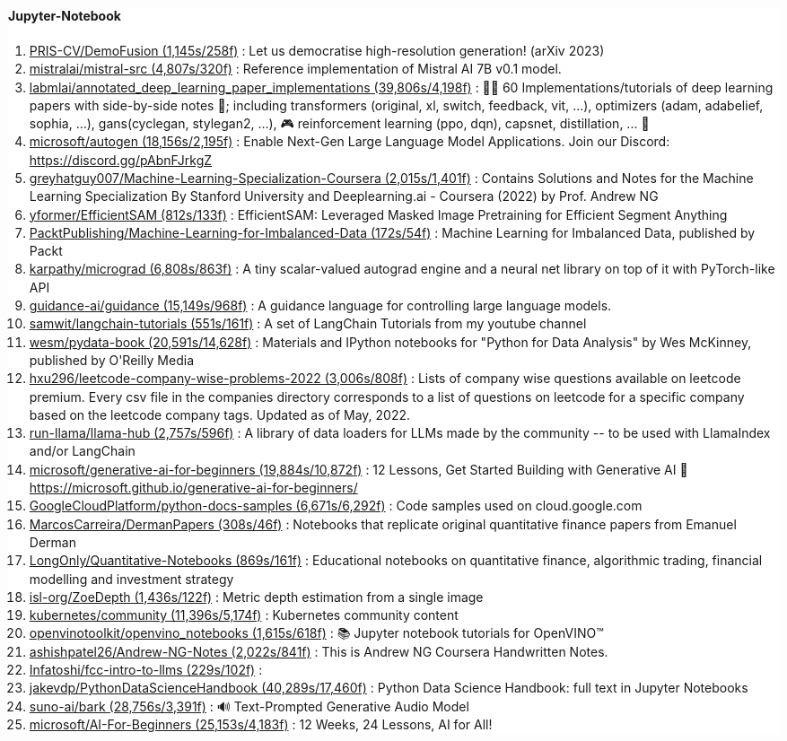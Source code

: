 #### Jupyter-Notebook
1. [PRIS-CV/DemoFusion (1,145s/258f)](https://github.com/PRIS-CV/DemoFusion) : Let us democratise high-resolution generation! (arXiv 2023)
2. [mistralai/mistral-src (4,807s/320f)](https://github.com/mistralai/mistral-src) : Reference implementation of Mistral AI 7B v0.1 model.
3. [labmlai/annotated_deep_learning_paper_implementations (39,806s/4,198f)](https://github.com/labmlai/annotated_deep_learning_paper_implementations) : 🧑‍🏫 60 Implementations/tutorials of deep learning papers with side-by-side notes 📝; including transformers (original, xl, switch, feedback, vit, ...), optimizers (adam, adabelief, sophia, ...), gans(cyclegan, stylegan2, ...), 🎮 reinforcement learning (ppo, dqn), capsnet, distillation, ... 🧠
4. [microsoft/autogen (18,156s/2,195f)](https://github.com/microsoft/autogen) : Enable Next-Gen Large Language Model Applications. Join our Discord: https://discord.gg/pAbnFJrkgZ
5. [greyhatguy007/Machine-Learning-Specialization-Coursera (2,015s/1,401f)](https://github.com/greyhatguy007/Machine-Learning-Specialization-Coursera) : Contains Solutions and Notes for the Machine Learning Specialization By Stanford University and Deeplearning.ai - Coursera (2022) by Prof. Andrew NG
6. [yformer/EfficientSAM (812s/133f)](https://github.com/yformer/EfficientSAM) : EfficientSAM: Leveraged Masked Image Pretraining for Efficient Segment Anything
7. [PacktPublishing/Machine-Learning-for-Imbalanced-Data (172s/54f)](https://github.com/PacktPublishing/Machine-Learning-for-Imbalanced-Data) : Machine Learning for Imbalanced Data, published by Packt
8. [karpathy/micrograd (6,808s/863f)](https://github.com/karpathy/micrograd) : A tiny scalar-valued autograd engine and a neural net library on top of it with PyTorch-like API
9. [guidance-ai/guidance (15,149s/968f)](https://github.com/guidance-ai/guidance) : A guidance language for controlling large language models.
10. [samwit/langchain-tutorials (551s/161f)](https://github.com/samwit/langchain-tutorials) : A set of LangChain Tutorials from my youtube channel
11. [wesm/pydata-book (20,591s/14,628f)](https://github.com/wesm/pydata-book) : Materials and IPython notebooks for "Python for Data Analysis" by Wes McKinney, published by O'Reilly Media
12. [hxu296/leetcode-company-wise-problems-2022 (3,006s/808f)](https://github.com/hxu296/leetcode-company-wise-problems-2022) : Lists of company wise questions available on leetcode premium. Every csv file in the companies directory corresponds to a list of questions on leetcode for a specific company based on the leetcode company tags. Updated as of May, 2022.
13. [run-llama/llama-hub (2,757s/596f)](https://github.com/run-llama/llama-hub) : A library of data loaders for LLMs made by the community -- to be used with LlamaIndex and/or LangChain
14. [microsoft/generative-ai-for-beginners (19,884s/10,872f)](https://github.com/microsoft/generative-ai-for-beginners) : 12 Lessons, Get Started Building with Generative AI 🔗 https://microsoft.github.io/generative-ai-for-beginners/
15. [GoogleCloudPlatform/python-docs-samples (6,671s/6,292f)](https://github.com/GoogleCloudPlatform/python-docs-samples) : Code samples used on cloud.google.com
16. [MarcosCarreira/DermanPapers (308s/46f)](https://github.com/MarcosCarreira/DermanPapers) : Notebooks that replicate original quantitative finance papers from Emanuel Derman
17. [LongOnly/Quantitative-Notebooks (869s/161f)](https://github.com/LongOnly/Quantitative-Notebooks) : Educational notebooks on quantitative finance, algorithmic trading, financial modelling and investment strategy
18. [isl-org/ZoeDepth (1,436s/122f)](https://github.com/isl-org/ZoeDepth) : Metric depth estimation from a single image
19. [kubernetes/community (11,396s/5,174f)](https://github.com/kubernetes/community) : Kubernetes community content
20. [openvinotoolkit/openvino_notebooks (1,615s/618f)](https://github.com/openvinotoolkit/openvino_notebooks) : 📚 Jupyter notebook tutorials for OpenVINO™
21. [ashishpatel26/Andrew-NG-Notes (2,022s/841f)](https://github.com/ashishpatel26/Andrew-NG-Notes) : This is Andrew NG Coursera Handwritten Notes.
22. [Infatoshi/fcc-intro-to-llms (229s/102f)](https://github.com/Infatoshi/fcc-intro-to-llms) : 
23. [jakevdp/PythonDataScienceHandbook (40,289s/17,460f)](https://github.com/jakevdp/PythonDataScienceHandbook) : Python Data Science Handbook: full text in Jupyter Notebooks
24. [suno-ai/bark (28,756s/3,391f)](https://github.com/suno-ai/bark) : 🔊 Text-Prompted Generative Audio Model
25. [microsoft/AI-For-Beginners (25,153s/4,183f)](https://github.com/microsoft/AI-For-Beginners) : 12 Weeks, 24 Lessons, AI for All!
